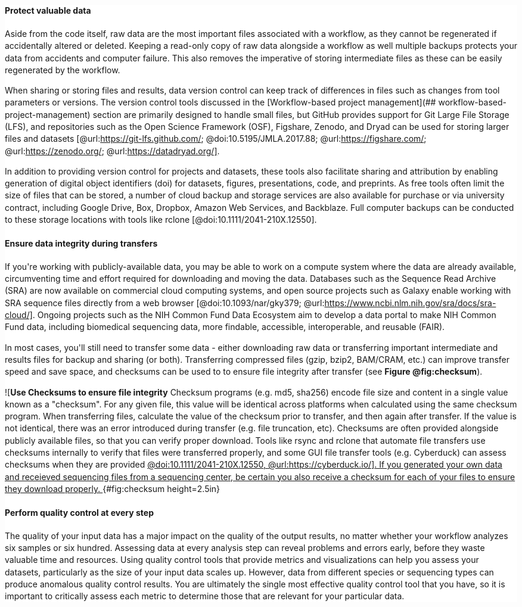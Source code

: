 #### Protect valuable data

Aside from the code itself, raw data are the most important files associated with a workflow, as they cannot be regenerated if accidentally altered or deleted.
Keeping a read-only copy of raw data alongside a workflow as well multiple backups protects your data from accidents and computer failure.
This also removes the imperative of storing intermediate files as these can be easily regenerated by the workflow.

When sharing or storing files and results, data version control can keep track of differences in files such as changes from tool parameters or versions.
The version control tools discussed in the [Workflow-based project management](## workflow-based-project-management) section are primarily designed to handle small files, but GitHub provides support for Git Large File Storage (LFS), and repositories such as the Open Science Framework (OSF), Figshare, Zenodo, and Dryad can be used for storing larger files and datasets [@url:https://git-lfs.github.com/; @doi:10.5195/JMLA.2017.88; @url:https://figshare.com/; @url:https://zenodo.org/; @url:https://datadryad.org/].

In addition to providing version control for projects and datasets, these tools also facilitate sharing and attribution by enabling generation of digital object identifiers (doi) for datasets, figures, presentations, code, and preprints.
As free tools often limit the size of files that can be stored, a number of cloud backup and storage services are also available for purchase or via university contract, including Google Drive, Box, Dropbox, Amazon Web Services, and Backblaze. Full computer backups can be conducted to these storage locations with tools like rclone [@doi:10.1111/2041-210X.12550].

#### Ensure data integrity during transfers

If you're working with publicly-available data, you may be able to work on a compute system where the data are already available, circumventing time and effort required for downloading and moving the data.
Databases such as the Sequence Read Archive (SRA) are now available on commercial cloud computing systems, and open source projects such as Galaxy enable working with SRA sequence files directly from a web browser [@doi:10.1093/nar/gky379; @url:https://www.ncbi.nlm.nih.gov/sra/docs/sra-cloud/].
Ongoing projects such as the NIH Common Fund Data Ecosystem aim to develop a data portal to make NIH Common Fund data, including biomedical sequencing data, more findable, accessible, interoperable, and reusable (FAIR).

In most cases, you'll still need to transfer some data - either downloading raw data or transferring important intermediate and results files for backup and sharing (or both).
Transferring compressed files (gzip, bzip2, BAM/CRAM, etc.) can improve transfer speed and save space, and checksums can be used to to ensure file integrity after transfer (see **Figure @fig:checksum**).

![**Use Checksums to ensure file integrity** Checksum programs (e.g. md5, sha256) encode file size and content in a single value known as a "checksum". For any given file, this value will be identical across platforms when calculated using the same checksum program. When transferring files, calculate the value of the checksum prior to transfer, and then again after transfer. If the value is not identical, there was an error introduced during transfer (e.g. file truncation, etc). Checksums are often provided alongside publicly available files, so that you can verify proper download. Tools like rsync and rclone that automate file transfers use checksums internally to verify that files were transferred properly, and some GUI file transfer tools (e.g. Cyberduck) can assess checksums when they are provided [@doi:10.1111/2041-210X.12550, @url:https://cyberduck.io/]. If you generated your own data and receieved sequencing files from a sequencing center, be certain you also receive a checksum for each of your files to ensure they download properly.
](images/checksum_file.svg){#fig:checksum height=2.5in}

#### Perform quality control at every step

The quality of your input data has a major impact on the quality of the output results, no matter whether your workflow analyzes six samples or six hundred.
Assessing data at every analysis step can reveal problems and errors early, before they waste valuable time and resources.
Using quality control tools that provide metrics and visualizations can help you assess your datasets, particularly as the size of your input data scales up.
However, data from different species or sequencing types can produce anomalous quality control results.
You are ultimately the single most effective quality control tool that you have, so it is important to critically assess each metric to determine those that are relevant for your particular data.

